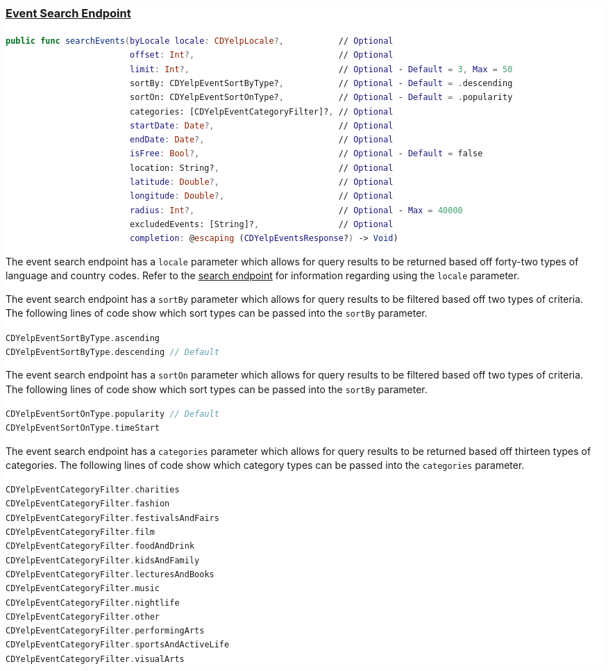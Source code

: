 ### [Event Search Endpoint](https://www.yelp.com/developers/documentation/v3/event_search)

```swift
public func searchEvents(byLocale locale: CDYelpLocale?,           // Optional
                         offset: Int?,                             // Optional
                         limit: Int?,                              // Optional - Default = 3, Max = 50
                         sortBy: CDYelpEventSortByType?,           // Optional - Default = .descending
                         sortOn: CDYelpEventSortOnType?,           // Optional - Default = .popularity
                         categories: [CDYelpEventCategoryFilter]?, // Optional
                         startDate: Date?,                         // Optional
                         endDate: Date?,                           // Optional
                         isFree: Bool?,                            // Optional - Default = false
                         location: String?,                        // Optional
                         latitude: Double?,                        // Optional
                         longitude: Double?,                       // Optional
                         radius: Int?,                             // Optional - Max = 40000
                         excludedEvents: [String]?,                // Optional
                         completion: @escaping (CDYelpEventsResponse?) -> Void)
```

The event search endpoint has a `locale` parameter which allows for query results to be returned based off forty-two types of language and country codes. Refer to the [search endpoint](#search-endpoint) for information regarding using the `locale` parameter.

The event search endpoint has a `sortBy` parameter which allows for query results to be filtered based off two types of criteria. The following lines of code show which sort types can be passed into the `sortBy` parameter.

```swift
CDYelpEventSortByType.ascending
CDYelpEventSortByType.descending // Default
```

The event search endpoint has a `sortOn` parameter which allows for query results to be filtered based off two types of criteria. The following lines of code show which sort types can be passed into the `sortBy` parameter.

```swift
CDYelpEventSortOnType.popularity // Default
CDYelpEventSortOnType.timeStart
```

The event search endpoint has a `categories` parameter which allows for query results to be returned based off thirteen types of categories. The following lines of code show which category types can be passed into the `categories` parameter.

```swift
CDYelpEventCategoryFilter.charities
CDYelpEventCategoryFilter.fashion
CDYelpEventCategoryFilter.festivalsAndFairs
CDYelpEventCategoryFilter.film
CDYelpEventCategoryFilter.foodAndDrink
CDYelpEventCategoryFilter.kidsAndFamily
CDYelpEventCategoryFilter.lecturesAndBooks
CDYelpEventCategoryFilter.music
CDYelpEventCategoryFilter.nightlife
CDYelpEventCategoryFilter.other
CDYelpEventCategoryFilter.performingArts
CDYelpEventCategoryFilter.sportsAndActiveLife
CDYelpEventCategoryFilter.visualArts
```
